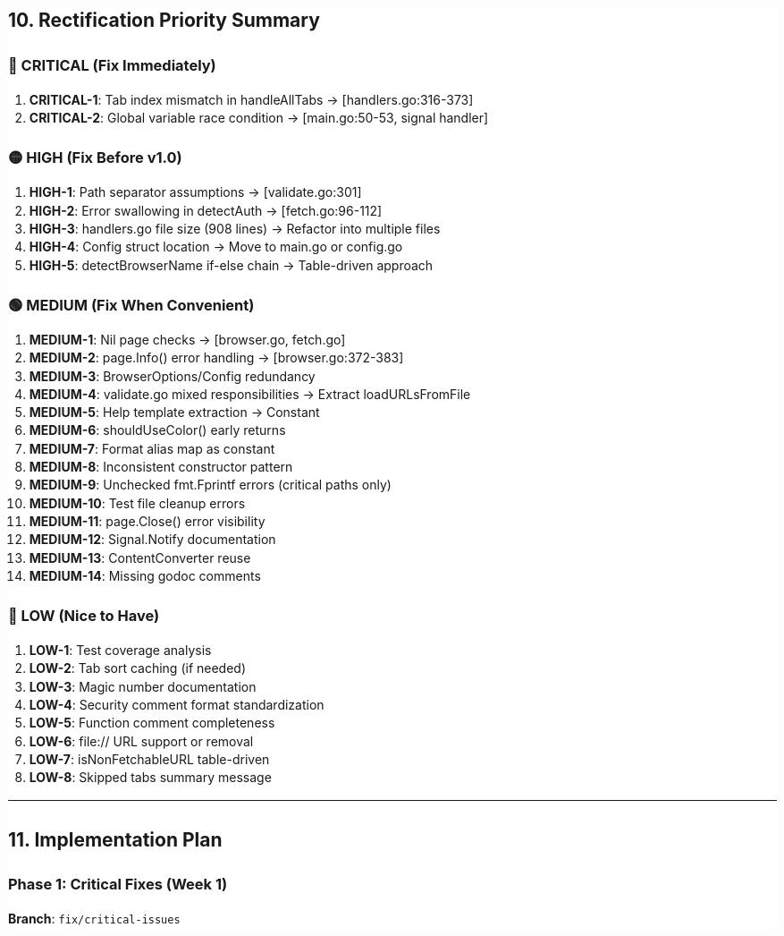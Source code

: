 
## 10. Rectification Priority Summary

### 🔴 CRITICAL (Fix Immediately)

1. **CRITICAL-1**: Tab index mismatch in handleAllTabs → [handlers.go:316-373]
2. **CRITICAL-2**: Global variable race condition → [main.go:50-53, signal handler]

### 🟡 HIGH (Fix Before v1.0)

1. **HIGH-1**: Path separator assumptions → [validate.go:301]
2. **HIGH-2**: Error swallowing in detectAuth → [fetch.go:96-112]
3. **HIGH-3**: handlers.go file size (908 lines) → Refactor into multiple files
4. **HIGH-4**: Config struct location → Move to main.go or config.go
5. **HIGH-5**: detectBrowserName if-else chain → Table-driven approach

### 🟢 MEDIUM (Fix When Convenient)

1. **MEDIUM-1**: Nil page checks → [browser.go, fetch.go]
2. **MEDIUM-2**: page.Info() error handling → [browser.go:372-383]
3. **MEDIUM-3**: BrowserOptions/Config redundancy
4. **MEDIUM-4**: validate.go mixed responsibilities → Extract loadURLsFromFile
5. **MEDIUM-5**: Help template extraction → Constant
6. **MEDIUM-6**: shouldUseColor() early returns
7. **MEDIUM-7**: Format alias map as constant
8. **MEDIUM-8**: Inconsistent constructor pattern
9. **MEDIUM-9**: Unchecked fmt.Fprintf errors (critical paths only)
10. **MEDIUM-10**: Test file cleanup errors
11. **MEDIUM-11**: page.Close() error visibility
12. **MEDIUM-12**: Signal.Notify documentation
13. **MEDIUM-13**: ContentConverter reuse
14. **MEDIUM-14**: Missing godoc comments

### 🔵 LOW (Nice to Have)

1. **LOW-1**: Test coverage analysis
2. **LOW-2**: Tab sort caching (if needed)
3. **LOW-3**: Magic number documentation
4. **LOW-4**: Security comment format standardization
5. **LOW-5**: Function comment completeness
6. **LOW-6**: file:// URL support or removal
7. **LOW-7**: isNonFetchableURL table-driven
8. **LOW-8**: Skipped tabs summary message

---

## 11. Implementation Plan

### Phase 1: Critical Fixes (Week 1)

**Branch**: `fix/critical-issues`
